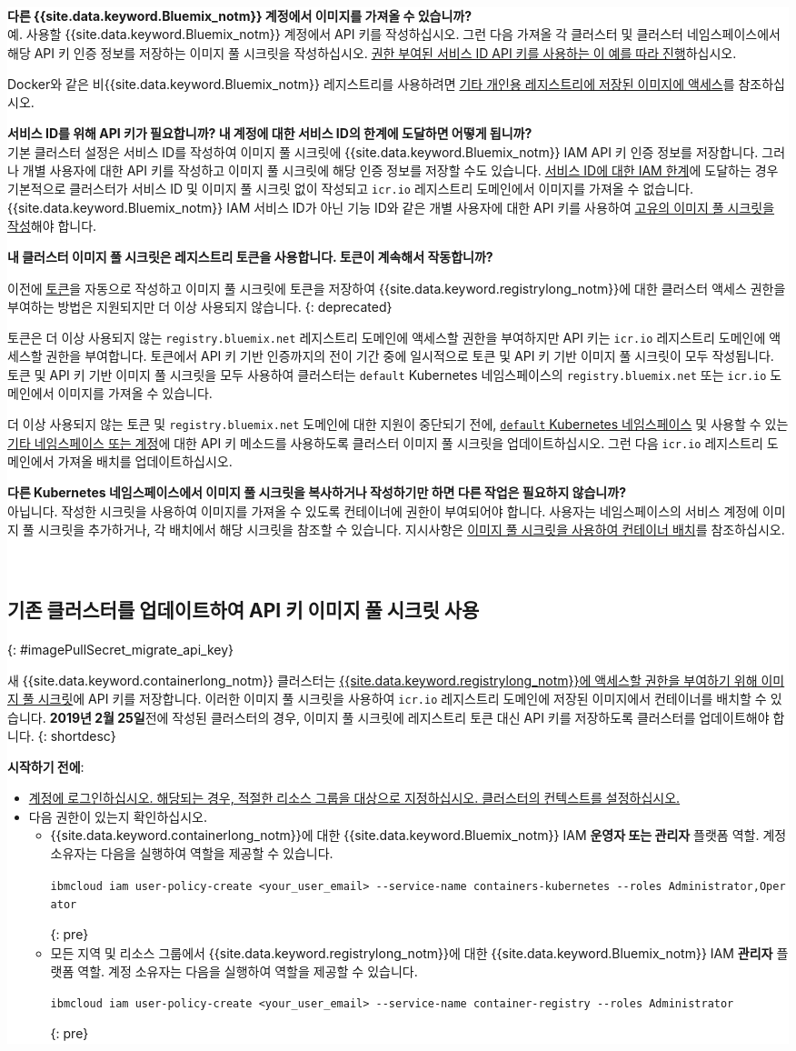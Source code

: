 **다른 {{site.data.keyword.Bluemix_notm}} 계정에서 이미지를 가져올 수 있습니까?**<br>
예. 사용할 {{site.data.keyword.Bluemix_notm}} 계정에서 API 키를 작성하십시오. 그런 다음 가져올 각 클러스터 및 클러스터 네임스페이스에서 해당 API 키 인증 정보를 저장하는 이미지 풀 시크릿을 작성하십시오. [권한 부여된 서비스 ID API 키를 사용하는 이 예를 따라 진행](#other_registry_accounts)하십시오.

Docker와 같은 비{{site.data.keyword.Bluemix_notm}} 레지스트리를 사용하려면 [기타 개인용 레지스트리에 저장된 이미지에 액세스](#private_images)를 참조하십시오.

**서비스 ID를 위해 API 키가 필요합니까? 내 계정에 대한 서비스 ID의 한계에 도달하면 어떻게 됩니까?**<br>
기본 클러스터 설정은 서비스 ID를 작성하여 이미지 풀 시크릿에 {{site.data.keyword.Bluemix_notm}} IAM API 키 인증 정보를 저장합니다. 그러나 개별 사용자에 대한 API 키를 작성하고 이미지 풀 시크릿에 해당 인증 정보를 저장할 수도 있습니다. [서비스 ID에 대한 IAM 한계](/docs/iam?topic=iam-iam_limits#iam_limits)에 도달하는 경우 기본적으로 클러스터가 서비스 ID 및 이미지 풀 시크릿 없이 작성되고 `icr.io` 레지스트리 도메인에서 이미지를 가져올 수 없습니다. {{site.data.keyword.Bluemix_notm}} IAM 서비스 ID가 아닌 기능 ID와 같은 개별 사용자에 대한 API 키를 사용하여 [고유의 이미지 풀 시크릿을 작성](#other_registry_accounts)해야 합니다.

**내 클러스터 이미지 풀 시크릿은 레지스트리 토큰을 사용합니다. 토큰이 계속해서 작동합니까?**<br>

이전에 [토큰](/docs/services/Registry?topic=registry-registry_access#registry_tokens)을 자동으로 작성하고 이미지 풀 시크릿에 토큰을 저장하여 {{site.data.keyword.registrylong_notm}}에 대한 클러스터 액세스 권한을 부여하는 방법은 지원되지만 더 이상 사용되지 않습니다.
{: deprecated}

토큰은 더 이상 사용되지 않는 `registry.bluemix.net` 레지스트리 도메인에 액세스할 권한을 부여하지만 API 키는 `icr.io` 레지스트리 도메인에 액세스할 권한을 부여합니다. 토큰에서 API 키 기반 인증까지의 전이 기간 중에 일시적으로 토큰 및 API 키 기반 이미지 풀 시크릿이 모두 작성됩니다. 토큰 및 API 키 기반 이미지 풀 시크릿을 모두 사용하여 클러스터는 `default` Kubernetes 네임스페이스의 `registry.bluemix.net` 또는 `icr.io` 도메인에서 이미지를 가져올 수 있습니다.

더 이상 사용되지 않는 토큰 및 `registry.bluemix.net` 도메인에 대한 지원이 중단되기 전에, [`default` Kubernetes 네임스페이스](#imagePullSecret_migrate_api_key) 및 사용할 수 있는 [기타 네임스페이스 또는 계정](#other)에 대한 API 키 메소드를 사용하도록 클러스터 이미지 풀 시크릿을 업데이트하십시오. 그런 다음 `icr.io` 레지스트리 도메인에서 가져올 배치를 업데이트하십시오.

**다른 Kubernetes 네임스페이스에서 이미지 풀 시크릿을 복사하거나 작성하기만 하면 다른 작업은 필요하지 않습니까?**<br>
아닙니다. 작성한 시크릿을 사용하여 이미지를 가져올 수 있도록 컨테이너에 권한이 부여되어야 합니다. 사용자는 네임스페이스의 서비스 계정에 이미지 풀 시크릿을 추가하거나, 각 배치에서 해당 시크릿을 참조할 수 있습니다. 지시사항은 [이미지 풀 시크릿을 사용하여 컨테이너 배치](/docs/containers?topic=containers-images#use_imagePullSecret)를 참조하십시오. 

<br />


## 기존 클러스터를 업데이트하여 API 키 이미지 풀 시크릿 사용
{: #imagePullSecret_migrate_api_key}

새 {{site.data.keyword.containerlong_notm}} 클러스터는 [{{site.data.keyword.registrylong_notm}}에 액세스할 권한을 부여하기 위해 이미지 풀 시크릿](#cluster_registry_auth)에 API 키를 저장합니다. 이러한 이미지 풀 시크릿을 사용하여 `icr.io` 레지스트리 도메인에 저장된 이미지에서 컨테이너를 배치할 수 있습니다. **2019년 2월 25일**전에 작성된 클러스터의 경우, 이미지 풀 시크릿에 레지스트리 토큰 대신 API 키를 저장하도록 클러스터를 업데이트해야 합니다.
{: shortdesc}

**시작하기 전에**:
*   [계정에 로그인하십시오. 해당되는 경우, 적절한 리소스 그룹을 대상으로 지정하십시오. 클러스터의 컨텍스트를 설정하십시오.](/docs/containers?topic=containers-cs_cli_install#cs_cli_configure)
*   다음 권한이 있는지 확인하십시오.
    *   {{site.data.keyword.containerlong_notm}}에 대한 {{site.data.keyword.Bluemix_notm}} IAM **운영자 또는 관리자** 플랫폼 역할. 계정 소유자는 다음을 실행하여 역할을 제공할 수 있습니다.
        ```
        ibmcloud iam user-policy-create <your_user_email> --service-name containers-kubernetes --roles Administrator,Operator
        ```
        {: pre}
    *   모든 지역 및 리소스 그룹에서 {{site.data.keyword.registrylong_notm}}에 대한 {{site.data.keyword.Bluemix_notm}} IAM **관리자** 플랫폼 역할. 계정 소유자는 다음을 실행하여 역할을 제공할 수 있습니다.
        ```
        ibmcloud iam user-policy-create <your_user_email> --service-name container-registry --roles Administrator
        ```
        {: pre}

